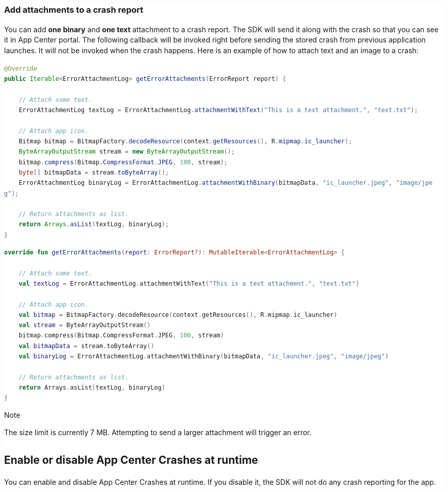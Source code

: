 ### Add attachments to a crash report

You can add **one binary** and **one text** attachment to a crash report. The SDK will send it along with the crash so that you can see it in App Center portal. The following callback will be invoked right before sending the stored crash from previous application launches. It will not be invoked when the crash happens. Here is an example of how to attach text and an image to a crash:

```java
@Override
public Iterable<ErrorAttachmentLog> getErrorAttachments(ErrorReport report) {

	// Attach some text.
	ErrorAttachmentLog textLog = ErrorAttachmentLog.attachmentWithText("This is a text attachment.", "text.txt");

	// Attach app icon.
	Bitmap bitmap = BitmapFactory.decodeResource(context.getResources(), R.mipmap.ic_launcher);
	ByteArrayOutputStream stream = new ByteArrayOutputStream();
	bitmap.compress(Bitmap.CompressFormat.JPEG, 100, stream);
	byte[] bitmapData = stream.toByteArray();
	ErrorAttachmentLog binaryLog = ErrorAttachmentLog.attachmentWithBinary(bitmapData, "ic_launcher.jpeg", "image/jpeg");

	// Return attachments as list.
	return Arrays.asList(textLog, binaryLog);
}
```
```kotlin
override fun getErrorAttachments(report: ErrorReport?): MutableIterable<ErrorAttachmentLog> {
	
	// Attach some text.
	val textLog = ErrorAttachmentLog.attachmentWithText("This is a text attachment.", "text.txt")

	// Attach app icon.
	val bitmap = BitmapFactory.decodeResource(context.getResources(), R.mipmap.ic_launcher)
	val stream = ByteArrayOutputStream()
	bitmap.compress(Bitmap.CompressFormat.JPEG, 100, stream)
	val bitmapData = stream.toByteArray()
	val binaryLog = ErrorAttachmentLog.attachmentWithBinary(bitmapData, "ic_launcher.jpeg", "image/jpeg")
	
	// Return attachments as list.
	return Arrays.asList(textLog, binaryLog)
}
```

> [!NOTE]
> The size limit is currently 7 MB. Attempting to send a larger attachment will trigger an error.

## Enable or disable App Center Crashes at runtime

You can enable and disable App Center Crashes at runtime. If you disable it, the SDK will not do any crash reporting for the app.

